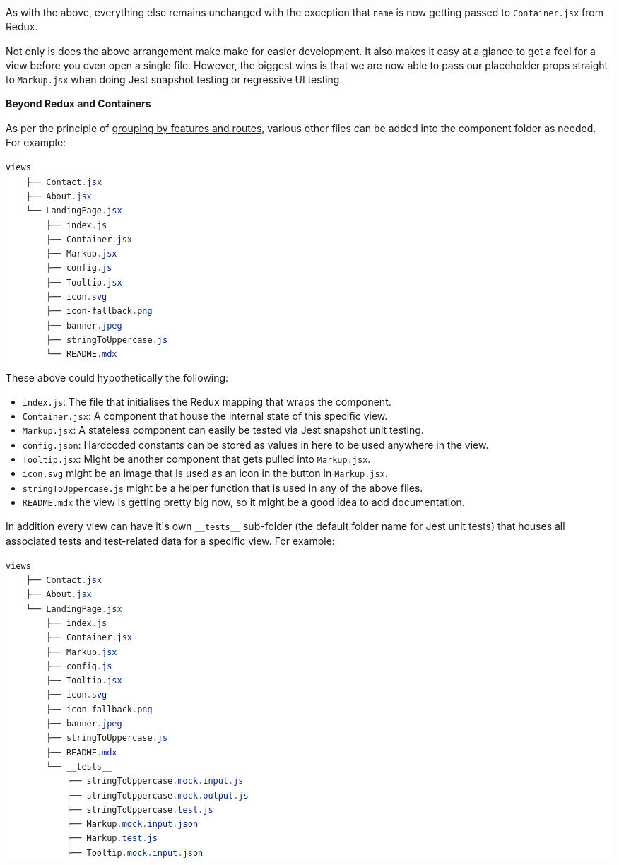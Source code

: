 As with the above, everything else remains unchanged with the exception that `name` is now getting passed to `Container.jsx` from Redux.

Not only is does the above arrangement make make for easier development. It also makes it easy at a glance to get a feel for a view before you even open a single file. However, the biggest wins is that we are now able to pass our placeholder props straight to `Markup.jsx` when doing Jest snapshot testing or regressive UI testing.

**Beyond Redux and Containers**

As per the principle of [grouping by features and routes](https://reactjs.org/docs/faq-structure.html#grouping-by-features-or-routes), various other files can be added into the component folder as needed. For example:

```powershell
views
    ├── Contact.jsx
    ├── About.jsx
    └── LandingPage.jsx
        ├── index.js
        ├── Container.jsx
        ├── Markup.jsx
        ├── config.js
        ├── Tooltip.jsx
        ├── icon.svg
        ├── icon-fallback.png
        ├── banner.jpeg
        ├── stringToUppercase.js
        └── README.mdx
```

These above could hypothetically the following:

- `index.js`: The file that initialises the Redux mapping that wraps the component.
- `Container.jsx`: A component that house the internal state of this specific view.
- `Markup.jsx`: A stateless component can easily be tested via Jest snapshot unit testing.
- `config.json`: Hardcoded constants can be stored as values in here to be used anywhere in the view.
- `Tooltip.jsx`: Might be another component that gets pulled into `Markup.jsx`.
- `icon.svg` might be an image that is used as an icon in the button in `Markup.jsx`.
- `stringToUppercase.js` might be a helper function that is used in any of the above files.
- `README.mdx` the view is getting pretty big now, so it might be a good idea to add documentation.

In addition every view can have it's own `__tests__` sub-folder (the default folder name for Jest unit tests) that houses all associated tests and test-related data for a specific view. For example:

```powershell
views
    ├── Contact.jsx
    ├── About.jsx
    └── LandingPage.jsx
        ├── index.js
        ├── Container.jsx
        ├── Markup.jsx
        ├── config.js
        ├── Tooltip.jsx
        ├── icon.svg
        ├── icon-fallback.png
        ├── banner.jpeg
        ├── stringToUppercase.js
        ├── README.mdx
        └── __tests__
            ├── stringToUppercase.mock.input.js
            ├── stringToUppercase.mock.output.js
            ├── stringToUppercase.test.js
            ├── Markup.mock.input.json
            ├── Markup.test.js
            ├── Tooltip.mock.input.json
```